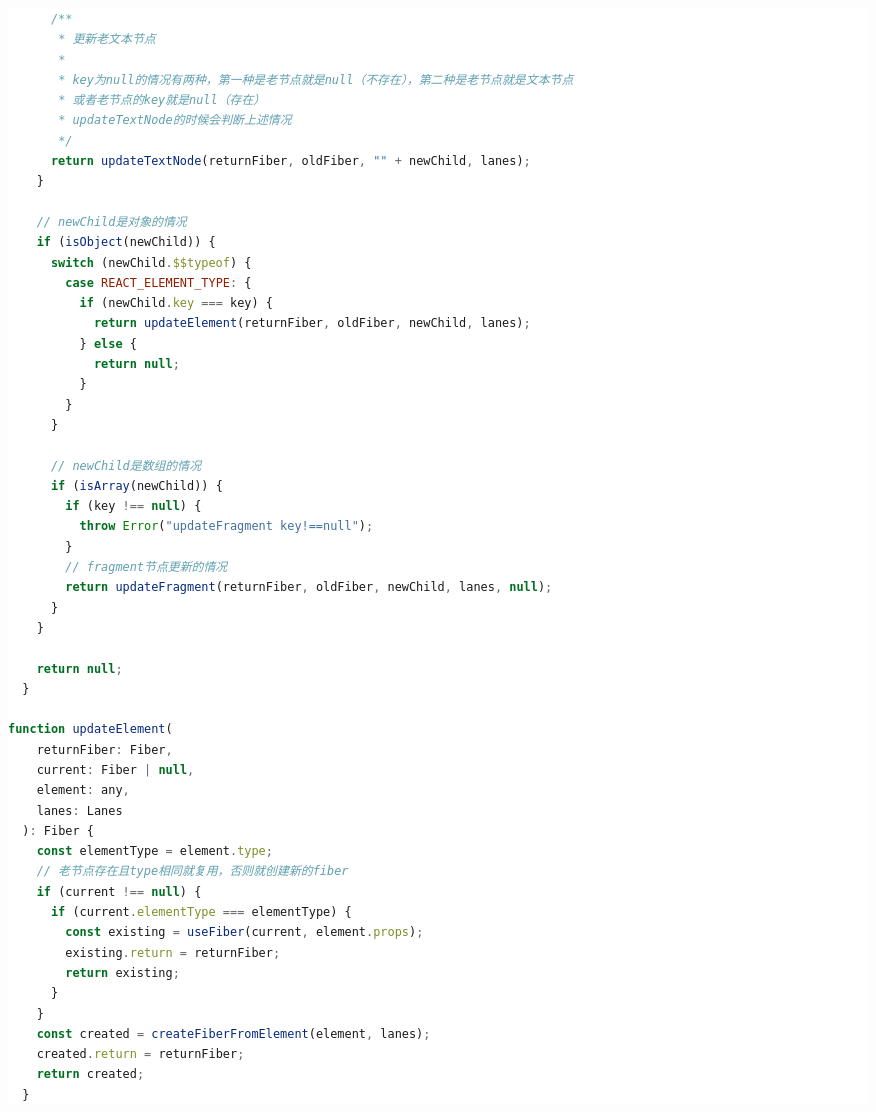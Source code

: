   ```jsx
        /**
         * 更新老文本节点
         *
         * key为null的情况有两种，第一种是老节点就是null（不存在），第二种是老节点就是文本节点
         * 或者老节点的key就是null（存在）
         * updateTextNode的时候会判断上述情况
         */
        return updateTextNode(returnFiber, oldFiber, "" + newChild, lanes);
      }
  
      // newChild是对象的情况
      if (isObject(newChild)) {
        switch (newChild.$$typeof) {
          case REACT_ELEMENT_TYPE: {
            if (newChild.key === key) {
              return updateElement(returnFiber, oldFiber, newChild, lanes);
            } else {
              return null;
            }
          }
        }
  
        // newChild是数组的情况
        if (isArray(newChild)) {
          if (key !== null) {
            throw Error("updateFragment key!==null");
          }
          // fragment节点更新的情况
          return updateFragment(returnFiber, oldFiber, newChild, lanes, null);
        }
      }
  
      return null;
    }
  
  function updateElement(
      returnFiber: Fiber,
      current: Fiber | null,
      element: any,
      lanes: Lanes
    ): Fiber {
      const elementType = element.type;
      // 老节点存在且type相同就复用，否则就创建新的fiber
      if (current !== null) {
        if (current.elementType === elementType) {
          const existing = useFiber(current, element.props);
          existing.return = returnFiber;
          return existing;
        }
      }
      const created = createFiberFromElement(element, lanes);
      created.return = returnFiber;
      return created;
    }
  ```
